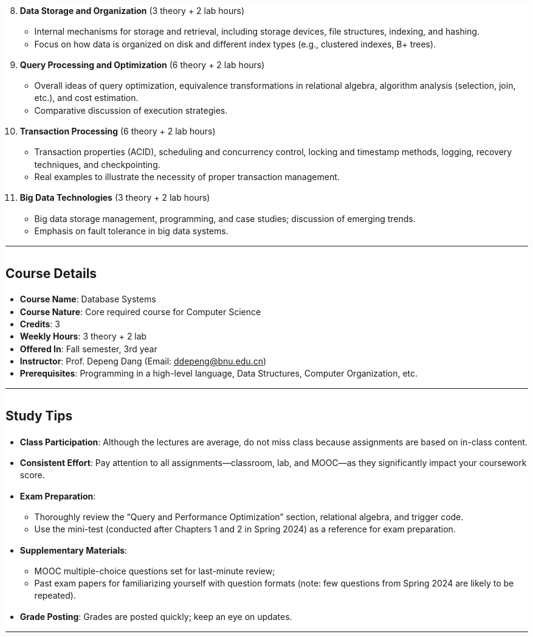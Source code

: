8. **Data Storage and Organization** (3 theory + 2 lab hours)  
   - Internal mechanisms for storage and retrieval, including storage devices, file structures, indexing, and hashing.
   - Focus on how data is organized on disk and different index types (e.g., clustered indexes, B+ trees).

9. **Query Processing and Optimization** (6 theory + 2 lab hours)  
   - Overall ideas of query optimization, equivalence transformations in relational algebra, algorithm analysis (selection, join, etc.), and cost estimation.
   - Comparative discussion of execution strategies.

10. **Transaction Processing** (6 theory + 2 lab hours)  
    - Transaction properties (ACID), scheduling and concurrency control, locking and timestamp methods, logging, recovery techniques, and checkpointing.
    - Real examples to illustrate the necessity of proper transaction management.

11. **Big Data Technologies** (3 theory + 2 lab hours)  
    - Big data storage management, programming, and case studies; discussion of emerging trends.
    - Emphasis on fault tolerance in big data systems.

---

## Course Details 

- **Course Name**: Database Systems  
- **Course Nature**: Core required course for Computer Science  
- **Credits**: 3  
- **Weekly Hours**: 3 theory + 2 lab  
- **Offered In**: Fall semester, 3rd year  
- **Instructor**: Prof. Depeng Dang (Email: ddepeng@bnu.edu.cn)  
- **Prerequisites**: Programming in a high-level language, Data Structures, Computer Organization, etc.


---

## Study Tips

- **Class Participation**: Although the lectures are average, do not miss class because assignments are based on in-class content.
- **Consistent Effort**: Pay attention to all assignments—classroom, lab, and MOOC—as they significantly impact your coursework score.
- **Exam Preparation**:  
  - Thoroughly review the “Query and Performance Optimization” section, relational algebra, and trigger code.
  - Use the mini-test (conducted after Chapters 1 and 2 in Spring 2024) as a reference for exam preparation.
- **Supplementary Materials**:  
  - MOOC multiple-choice questions set for last-minute review;  
  - Past exam papers for familiarizing yourself with question formats (note: few questions from Spring 2024 are likely to be repeated).

- **Grade Posting**: Grades are posted quickly; keep an eye on updates.

---

